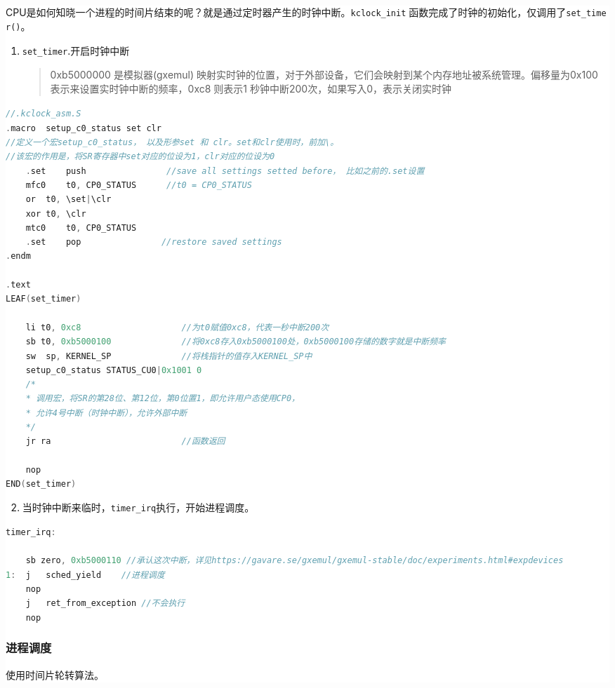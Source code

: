 CPU是如何知晓一个进程的时间片结束的呢？就是通过定时器产生的时钟中断。`kclock_init` 函数完成了时钟的初始化，仅调用了`set_timer()`。

1. `set_timer`.开启时钟中断

   > 0xb5000000 是模拟器(gxemul) 映射实时钟的位置，对于外部设备，它们会映射到某个内存地址被系统管理。偏移量为0x100 表示来设置实时钟中断的频率，0xc8 则表示1 秒钟中断200次，如果写入0，表示关闭实时钟

```c
//.kclock_asm.S
.macro  setup_c0_status set clr 
//定义一个宏setup_c0_status， 以及形参set 和 clr。set和clr使用时，前加\。
//该宏的作用是，将SR寄存器中set对应的位设为1，clr对应的位设为0
    .set    push                //save all settings setted before， 比如之前的.set设置
    mfc0    t0, CP0_STATUS	    //t0 = CP0_STATUS
    or  t0, \set|\clr		   
    xor t0, \clr			  
    mtc0    t0, CP0_STATUS	   
    .set    pop				   //restore saved settings
.endm

.text
LEAF(set_timer)

    li t0, 0xc8                    //为t0赋值0xc8，代表一秒中断200次
    sb t0, 0xb5000100			   //将0xc8存入0xb5000100处，0xb5000100存储的数字就是中断频率
    sw  sp, KERNEL_SP			   //将栈指针的值存入KERNEL_SP中
	setup_c0_status STATUS_CU0|0x1001 0 
    /*
    * 调用宏，将SR的第28位、第12位，第0位置1，即允许用户态使用CP0，
    * 允许4号中断（时钟中断），允许外部中断
    */
    jr ra					       //函数返回

    nop
END(set_timer)
```

2. 当时钟中断来临时，`timer_irq`执行，开始进程调度。

```c
timer_irq:

    sb zero, 0xb5000110 //承认这次中断，详见https://gavare.se/gxemul/gxemul-stable/doc/experiments.html#expdevices
1:  j   sched_yield    //进程调度
    nop
    j   ret_from_exception //不会执行 
    nop
```



### 进程调度

使用时间片轮转算法。
